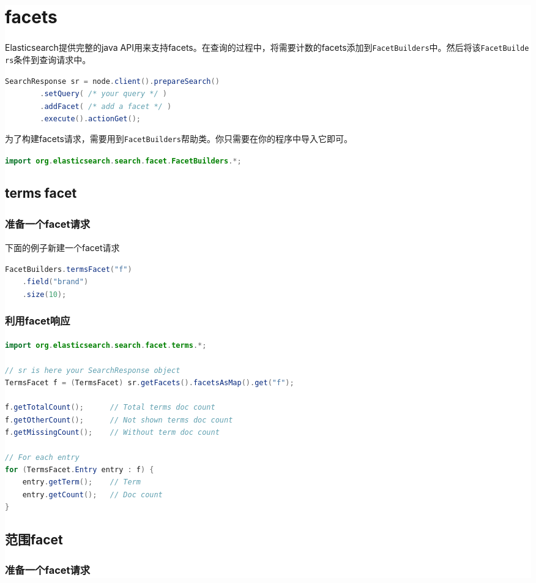 # facets

Elasticsearch提供完整的java API用来支持facets。在查询的过程中，将需要计数的facets添加到`FacetBuilders`中。然后将该`FacetBuilders`条件到查询请求中。

```java
SearchResponse sr = node.client().prepareSearch()
        .setQuery( /* your query */ )
        .addFacet( /* add a facet */ )
        .execute().actionGet();
```

为了构建facets请求，需要用到`FacetBuilders`帮助类。你只需要在你的程序中导入它即可。

```java
import org.elasticsearch.search.facet.FacetBuilders.*;
```

## terms facet

### 准备一个facet请求

下面的例子新建一个facet请求

```java
FacetBuilders.termsFacet("f")
    .field("brand")
    .size(10);
```
### 利用facet响应

```java
import org.elasticsearch.search.facet.terms.*;

// sr is here your SearchResponse object
TermsFacet f = (TermsFacet) sr.getFacets().facetsAsMap().get("f");

f.getTotalCount();      // Total terms doc count
f.getOtherCount();      // Not shown terms doc count
f.getMissingCount();    // Without term doc count

// For each entry
for (TermsFacet.Entry entry : f) {
    entry.getTerm();    // Term
    entry.getCount();   // Doc count
}
```

## 范围facet

### 准备一个facet请求

